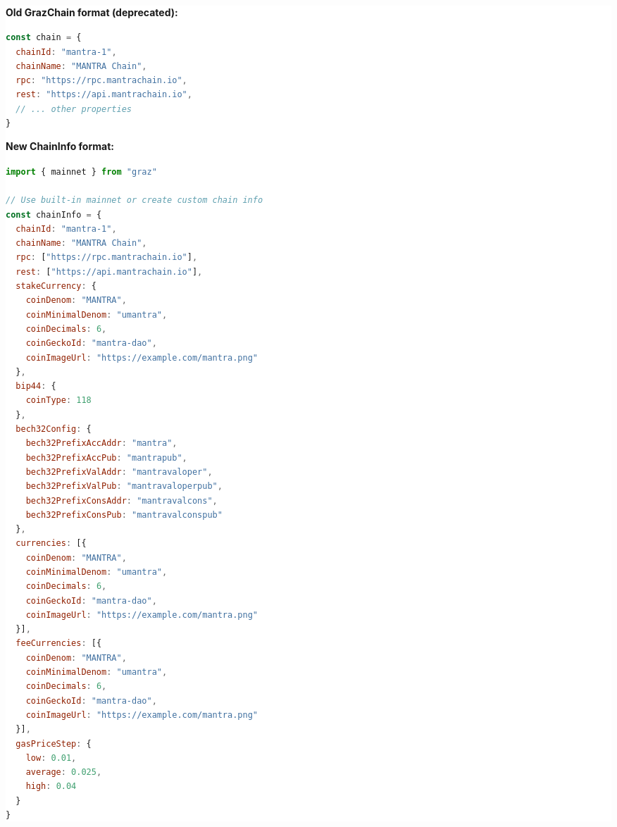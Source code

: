 **Old GrazChain format (deprecated):**
```jsx
const chain = {
  chainId: "mantra-1",
  chainName: "MANTRA Chain",
  rpc: "https://rpc.mantrachain.io",
  rest: "https://api.mantrachain.io",
  // ... other properties
}
```

**New ChainInfo format:**
```jsx
import { mainnet } from "graz"

// Use built-in mainnet or create custom chain info
const chainInfo = {
  chainId: "mantra-1",
  chainName: "MANTRA Chain",
  rpc: ["https://rpc.mantrachain.io"],
  rest: ["https://api.mantrachain.io"],
  stakeCurrency: {
    coinDenom: "MANTRA",
    coinMinimalDenom: "umantra",
    coinDecimals: 6,
    coinGeckoId: "mantra-dao",
    coinImageUrl: "https://example.com/mantra.png"
  },
  bip44: {
    coinType: 118
  },
  bech32Config: {
    bech32PrefixAccAddr: "mantra",
    bech32PrefixAccPub: "mantrapub",
    bech32PrefixValAddr: "mantravaloper",
    bech32PrefixValPub: "mantravaloperpub",
    bech32PrefixConsAddr: "mantravalcons",
    bech32PrefixConsPub: "mantravalconspub"
  },
  currencies: [{
    coinDenom: "MANTRA",
    coinMinimalDenom: "umantra",
    coinDecimals: 6,
    coinGeckoId: "mantra-dao",
    coinImageUrl: "https://example.com/mantra.png"
  }],
  feeCurrencies: [{
    coinDenom: "MANTRA",
    coinMinimalDenom: "umantra",
    coinDecimals: 6,
    coinGeckoId: "mantra-dao",
    coinImageUrl: "https://example.com/mantra.png"
  }],
  gasPriceStep: {
    low: 0.01,
    average: 0.025,
    high: 0.04
  }
}
```

